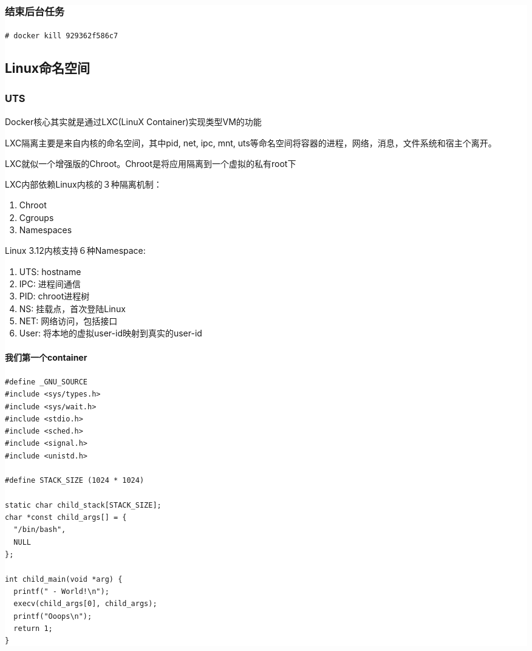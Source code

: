 ### 结束后台任务

    # docker kill 929362f586c7

## Linux命名空间

### UTS

Docker核心其实就是通过LXC(LinuX Container)实现类型VM的功能

LXC隔离主要是来自内核的命名空间，其中pid, net, ipc, mnt, uts等命名空间将容器的进程，网络，消息，文件系统和宿主个离开。

LXC就似一个增强版的Chroot。Chroot是将应用隔离到一个虚拟的私有root下

LXC内部依赖Linux内核的３种隔离机制：

1. Chroot
2. Cgroups
3. Namespaces

Linux 3.12内核支持６种Namespace:

1. UTS: hostname
2. IPC: 进程间通信
3. PID: chroot进程树
4. NS: 挂载点，首次登陆Linux
5. NET: 网络访问，包括接口
6. User: 将本地的虚拟user-id映射到真实的user-id

#### 我们第一个container

    #define _GNU_SOURCE
    #include <sys/types.h>
    #include <sys/wait.h>
    #include <stdio.h>
    #include <sched.h>
    #include <signal.h>
    #include <unistd.h>
    
    #define STACK_SIZE (1024 * 1024)
    
    static char child_stack[STACK_SIZE];
    char *const child_args[] = {
      "/bin/bash",
      NULL
    };
    
    int child_main(void *arg) {
      printf(" - World!\n");
      execv(child_args[0], child_args);
      printf("Ooops\n");
      return 1;
    }
    